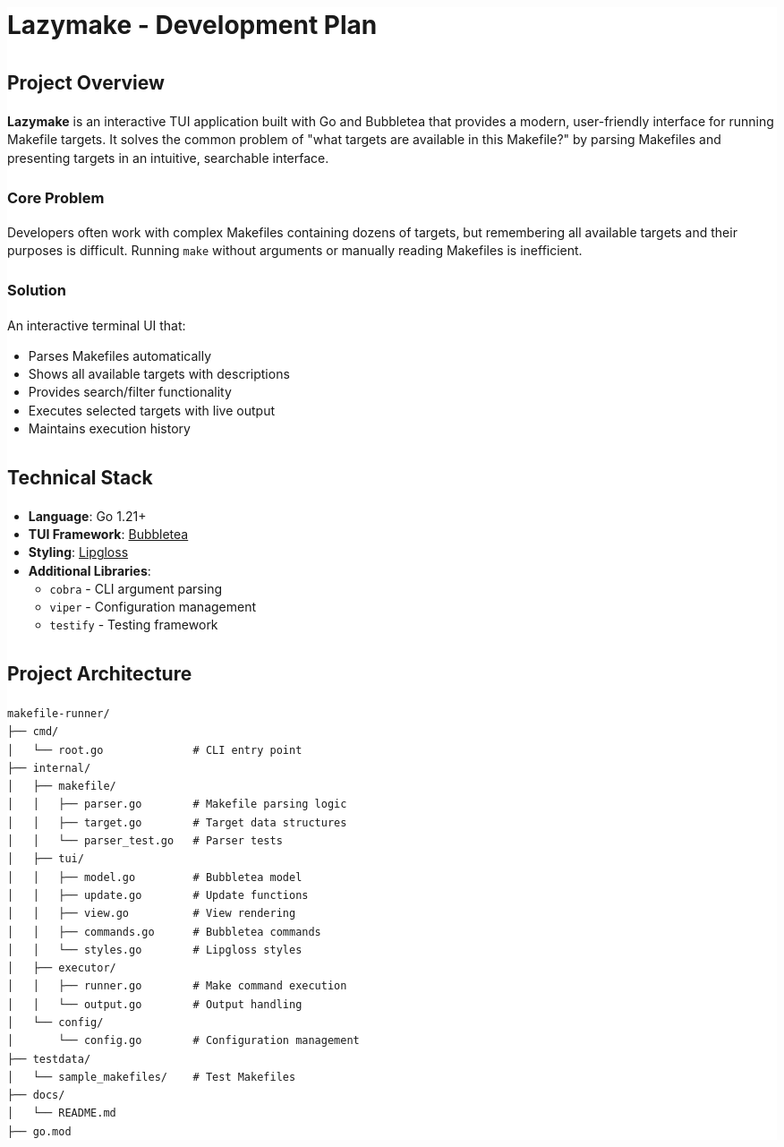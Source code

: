 # Lazymake - Development Plan

## Project Overview

**Lazymake** is an interactive TUI application built with Go and Bubbletea that provides a modern, user-friendly interface for running Makefile targets. It solves the common problem of "what targets are available in this Makefile?" by parsing Makefiles and presenting targets in an intuitive, searchable interface.

### Core Problem

Developers often work with complex Makefiles containing dozens of targets, but remembering all available targets and their purposes is difficult. Running `make` without arguments or manually reading Makefiles is inefficient.

### Solution

An interactive terminal UI that:

- Parses Makefiles automatically
- Shows all available targets with descriptions
- Provides search/filter functionality
- Executes selected targets with live output
- Maintains execution history

## Technical Stack

- **Language**: Go 1.21+
- **TUI Framework**: [Bubbletea](https://github.com/charmbracelet/bubbletea)
- **Styling**: [Lipgloss](https://github.com/charmbracelet/lipgloss)
- **Additional Libraries**:
  - `cobra` - CLI argument parsing
  - `viper` - Configuration management
  - `testify` - Testing framework

## Project Architecture

```
makefile-runner/
├── cmd/
│   └── root.go              # CLI entry point
├── internal/
│   ├── makefile/
│   │   ├── parser.go        # Makefile parsing logic
│   │   ├── target.go        # Target data structures
│   │   └── parser_test.go   # Parser tests
│   ├── tui/
│   │   ├── model.go         # Bubbletea model
│   │   ├── update.go        # Update functions
│   │   ├── view.go          # View rendering
│   │   ├── commands.go      # Bubbletea commands
│   │   └── styles.go        # Lipgloss styles
│   ├── executor/
│   │   ├── runner.go        # Make command execution
│   │   └── output.go        # Output handling
│   └── config/
│       └── config.go        # Configuration management
├── testdata/
│   └── sample_makefiles/    # Test Makefiles
├── docs/
│   └── README.md
├── go.mod
```